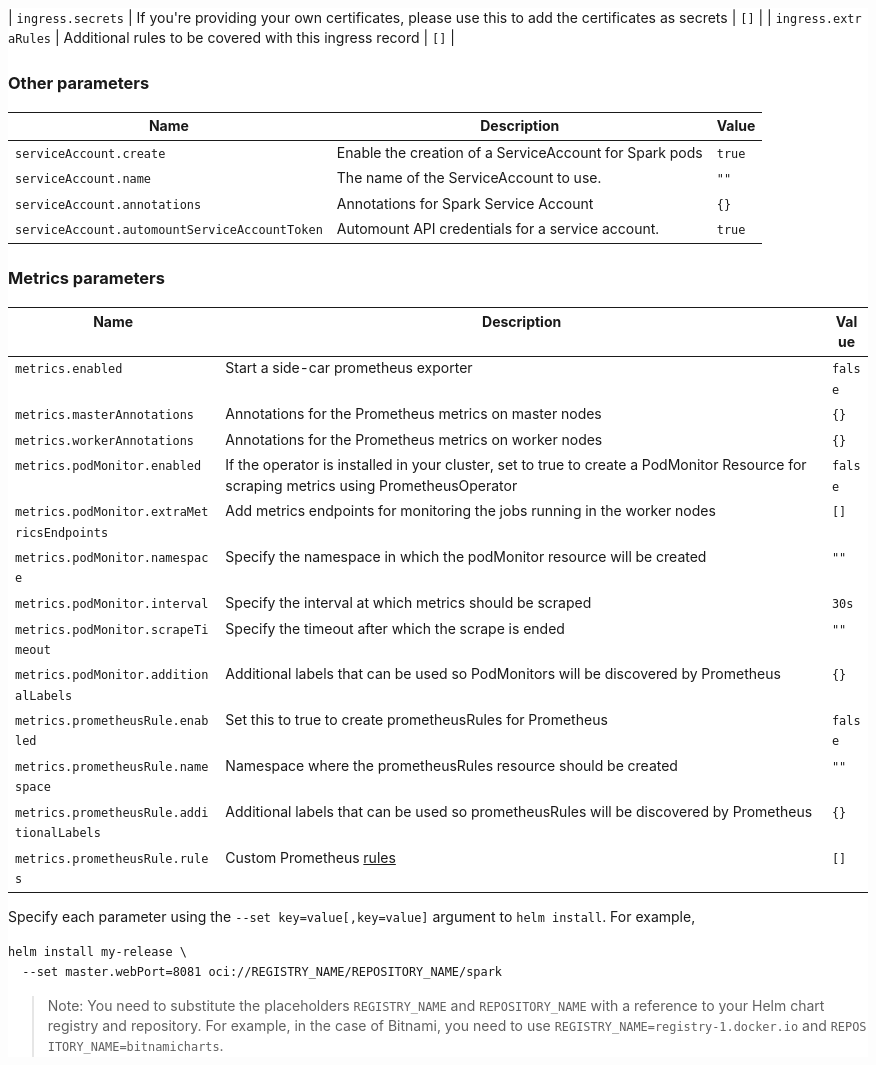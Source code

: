 | `ingress.secrets`                  | If you're providing your own certificates, please use this to add the certificates as secrets                                    | `[]`                     |
| `ingress.extraRules`               | Additional rules to be covered with this ingress record                                                                          | `[]`                     |

### Other parameters

| Name                                          | Description                                            | Value  |
| --------------------------------------------- | ------------------------------------------------------ | ------ |
| `serviceAccount.create`                       | Enable the creation of a ServiceAccount for Spark pods | `true` |
| `serviceAccount.name`                         | The name of the ServiceAccount to use.                 | `""`   |
| `serviceAccount.annotations`                  | Annotations for Spark Service Account                  | `{}`   |
| `serviceAccount.automountServiceAccountToken` | Automount API credentials for a service account.       | `true` |

### Metrics parameters

| Name                                       | Description                                                                                                                             | Value   |
| ------------------------------------------ | --------------------------------------------------------------------------------------------------------------------------------------- | ------- |
| `metrics.enabled`                          | Start a side-car prometheus exporter                                                                                                    | `false` |
| `metrics.masterAnnotations`                | Annotations for the Prometheus metrics on master nodes                                                                                  | `{}`    |
| `metrics.workerAnnotations`                | Annotations for the Prometheus metrics on worker nodes                                                                                  | `{}`    |
| `metrics.podMonitor.enabled`               | If the operator is installed in your cluster, set to true to create a PodMonitor Resource for scraping metrics using PrometheusOperator | `false` |
| `metrics.podMonitor.extraMetricsEndpoints` | Add metrics endpoints for monitoring the jobs running in the worker nodes                                                               | `[]`    |
| `metrics.podMonitor.namespace`             | Specify the namespace in which the podMonitor resource will be created                                                                  | `""`    |
| `metrics.podMonitor.interval`              | Specify the interval at which metrics should be scraped                                                                                 | `30s`   |
| `metrics.podMonitor.scrapeTimeout`         | Specify the timeout after which the scrape is ended                                                                                     | `""`    |
| `metrics.podMonitor.additionalLabels`      | Additional labels that can be used so PodMonitors will be discovered by Prometheus                                                      | `{}`    |
| `metrics.prometheusRule.enabled`           | Set this to true to create prometheusRules for Prometheus                                                                               | `false` |
| `metrics.prometheusRule.namespace`         | Namespace where the prometheusRules resource should be created                                                                          | `""`    |
| `metrics.prometheusRule.additionalLabels`  | Additional labels that can be used so prometheusRules will be discovered by Prometheus                                                  | `{}`    |
| `metrics.prometheusRule.rules`             | Custom Prometheus [rules](https://prometheus.io/docs/prometheus/latest/configuration/alerting_rules/)                                   | `[]`    |

Specify each parameter using the `--set key=value[,key=value]` argument to `helm install`. For example,

```console
helm install my-release \
  --set master.webPort=8081 oci://REGISTRY_NAME/REPOSITORY_NAME/spark
```

> Note: You need to substitute the placeholders `REGISTRY_NAME` and `REPOSITORY_NAME` with a reference to your Helm chart registry and repository. For example, in the case of Bitnami, you need to use `REGISTRY_NAME=registry-1.docker.io` and `REPOSITORY_NAME=bitnamicharts`.
